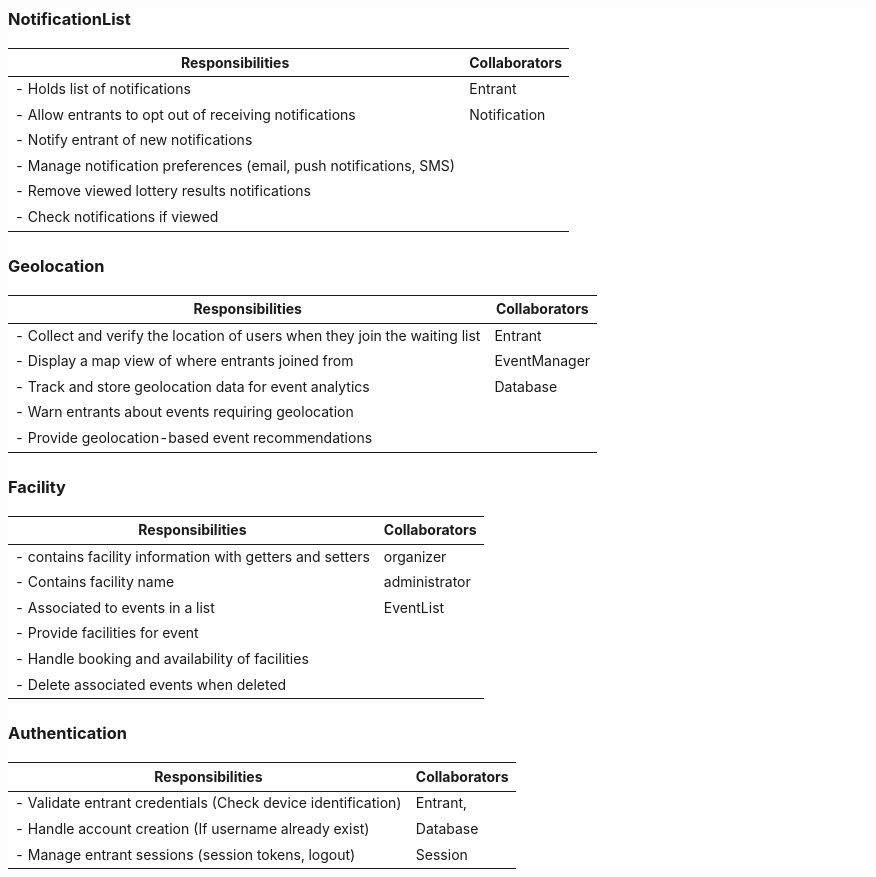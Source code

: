 
### NotificationList
| **Responsibilities**                                                                               | **Collaborators**               |
|----------------------------------------------------------------------------------------------------|---------------------------------|
| - Holds list of notifications                                                                       | Entrant                  |
| - Allow entrants to opt out of receiving notifications                                              | Notification                    |
| - Notify entrant of new notifications                                           |                         |
| - Manage notification preferences (email, push notifications, SMS)                                  |                  |
| - Remove viewed lottery results notifications                                  |                  |
| - Check notifications if viewed                                  |                  |


### Geolocation
| **Responsibilities**                                                                               | **Collaborators**               |
|----------------------------------------------------------------------------------------------------|---------------------------------|
| - Collect and verify the location of users when they join the waiting list                          | Entrant                        |
| - Display a map view of where entrants joined from                                                  | EventManager                         | 
| - Track and store geolocation data for event analytics                                              | Database                         |
| - Warn entrants about events requiring geolocation                                   |            |
| - Provide geolocation-based event recommendations                                    |       |

       

### Facility
| **Responsibilities**                                                                               | **Collaborators**               |
|----------------------------------------------------------------------------------------------------|---------------------------------|
| - contains facility information with getters and setters                                         | organizer                          | 
| - Contains facility name                                                                           | administrator                  |
| - Associated to events in a list                                                                 | EventList                          |
| - Provide facilities for event                                                                    |                           |
| - Handle booking and availability of facilities                                                      |                    |
| - Delete associated events when deleted                                                     |                    |


### Authentication
| **Responsibilities**                                                                               | **Collaborators**               |
|----------------------------------------------------------------------------------------------------|---------------------------------|
| - Validate entrant credentials (Check device identification)                                                             | Entrant,                |
| - Handle account creation (If username already exist)                                                                | Database               |
| - Manage entrant sessions (session tokens, logout)                                      | Session    |

